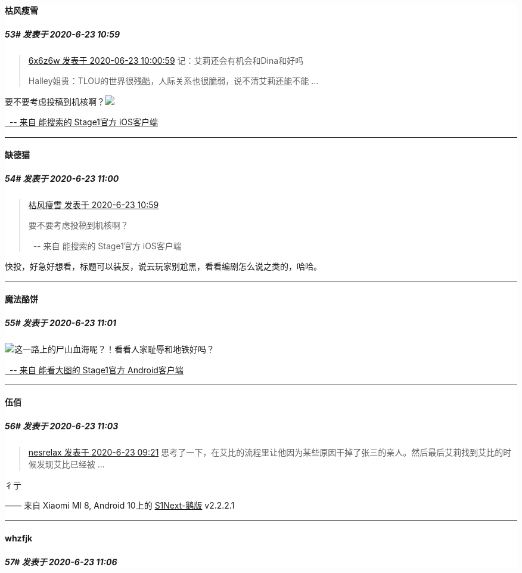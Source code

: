 ####  枯风瘦雪  
##### 53#       发表于 2020-6-23 10:59


<blockquote><a href="httphttps://bbs.saraba1st.com/2b/forum.php?mod=redirect&amp;goto=findpost&amp;pid=47915331&amp;ptid=1943532" target="_blank">6x6z6w 发表于 2020-06-23 10:00:59</a>
记：艾莉还会有机会和Dina和好吗


Halley姐贵：TLOU的世界很残酷，人际关系也很脆弱，说不清艾莉还能不能 ...</blockquote>要不要考虑投稿到机核啊？<img src="https://static.saraba1st.com/image/smiley/face2017/040.png" referrerpolicy="no-referrer">

[  -- 来自 能搜索的 Stage1官方 iOS客户端](https://itunes.apple.com/fi/app/saraba1st/id1221237470?mt=8)


-----

####  缺德猫  
##### 54#       发表于 2020-6-23 11:00


<blockquote><a href="httphttps://bbs.saraba1st.com/2b/forum.php?mod=redirect&amp;goto=findpost&amp;pid=47916161&amp;ptid=1943532" target="_blank">枯风瘦雪 发表于 2020-6-23 10:59</a>

要不要考虑投稿到机核啊？


  -- 来自 能搜索的 Stage1官方 iOS客户端</blockquote>
快投，好急好想看，标题可以装反，说云玩家别尬黑，看看编剧怎么说之类的，哈哈。


-----

####  魔法酪饼  
##### 55#       发表于 2020-6-23 11:01


<img src="https://static.saraba1st.com/image/smiley/face2017/001.png" referrerpolicy="no-referrer">这一路上的尸山血海呢？！看看人家耻辱和地铁好吗？

[  -- 来自 能看大图的 Stage1官方 Android客户端](https://www.coolapk.com/apk/140634)


-----

####  伍佰  
##### 56#       发表于 2020-6-23 11:03


<blockquote><a href="httphttps://bbs.saraba1st.com/2b/forum.php?mod=redirect&amp;goto=findpost&amp;pid=47914840&amp;ptid=1943532" target="_blank">nesrelax 发表于 2020-6-23 09:21</a>
思考了一下，在艾比的流程里让他因为某些原因干掉了张三的亲人。然后最后艾莉找到艾比的时候发现艾比已经被 ...</blockquote>
彳亍

—— 来自 Xiaomi MI 8, Android 10上的 [S1Next-鹅版](https://github.com/ykrank/S1-Next/releases) v2.2.2.1


-----

####  whzfjk  
##### 57#       发表于 2020-6-23 11:06
